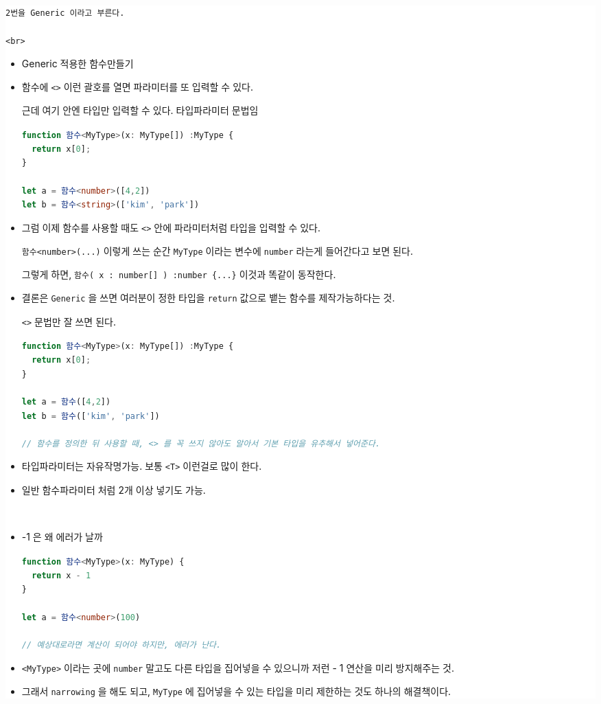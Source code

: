     2번을 Generic 이라고 부른다.

    <br>

  - Generic 적용한 함수만들기

  - 함수에 `<>` 이런 괄호를 열면 파라미터를 또 입력할 수 있다. 

    근데 여기 안엔 타입만 입력할 수 있다. 타입파라미터 문법임

    ```ts
    function 함수<MyType>(x: MyType[]) :MyType {
      return x[0];
    }

    let a = 함수<number>([4,2])
    let b = 함수<string>(['kim', 'park'])
    ```

  - 그럼 이제 함수를 사용할 때도 `<>` 안에 파라미터처럼 타입을 입력할 수 있다.

    `함수<number>(...)` 이렇게 쓰는 순간 `MyType` 이라는 변수에 `number` 라는게 들어간다고 보면 된다. 

    그렇게 하면, `함수( x : number[] ) :number {...}` 이것과 똑같이 동작한다.

  - 결론은 `Generic` 을 쓰면 여러분이 정한 타입을 `return` 값으로 뱉는 함수를 제작가능하다는 것.

    `<>` 문법만 잘 쓰면 된다.

    ```ts
    function 함수<MyType>(x: MyType[]) :MyType {
      return x[0];
    }

    let a = 함수([4,2])
    let b = 함수(['kim', 'park'])

    // 함수를 정의한 뒤 사용할 때, <> 를 꼭 쓰지 않아도 알아서 기본 타입을 유추해서 넣어준다.
    ```

  - 타입파라미터는 자유작명가능. 보통 `<T>` 이런걸로 많이 한다. 

  - 일반 함수파라미터 처럼 2개 이상 넣기도 가능.

  <br>

  - -1 은 왜 에러가 날까

    ```ts
    function 함수<MyType>(x: MyType) {
      return x - 1
    }

    let a = 함수<number>(100)

    // 예상대로라면 계산이 되어야 하지만, 에러가 난다.
    ```  

  - `<MyType>` 이라는 곳에 `number` 말고도 다른 타입을 집어넣을 수 있으니까 저런 - 1 연산을 미리 방지해주는 것. 

  - 그래서 `narrowing` 을 해도 되고, `MyType` 에 집어넣을 수 있는 타입을 미리 제한하는 것도 하나의 해결책이다.

